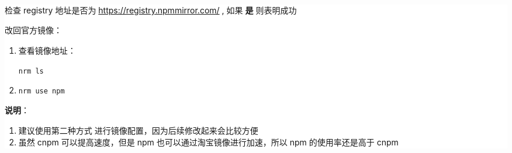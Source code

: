    检查 registry 地址是否为 https://registry.npmmirror.com/ , 如果 **是** 则表明成功 

改回官方镜像：

1. 查看镜像地址：

   ```shell
   nrm ls
   ```

2. ```shell
   nrm use npm
   ```

**说明**：

1. 建议使用第二种方式 进行镜像配置，因为后续修改起来会比较方便
1. 虽然 cnpm 可以提高速度，但是 npm 也可以通过淘宝镜像进行加速，所以 npm 的使用率还是高于 cnpm